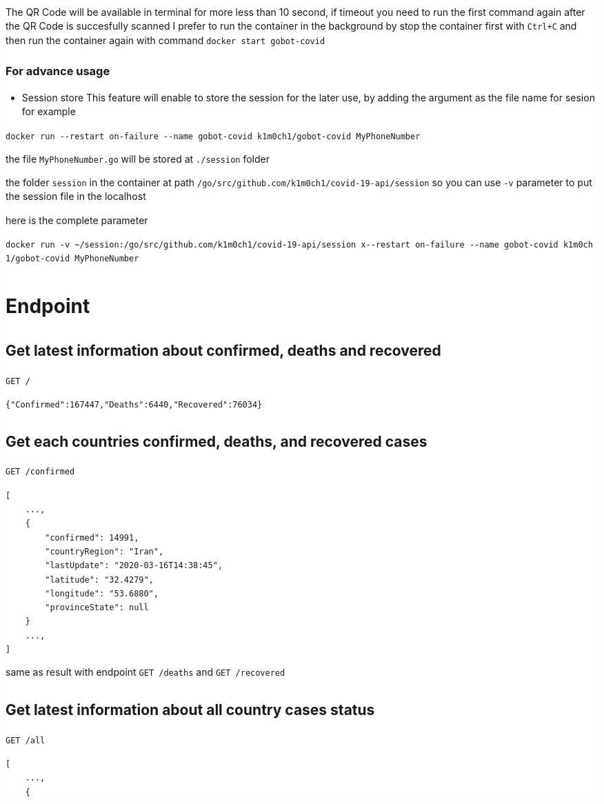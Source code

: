 The QR Code will be available in terminal for more less than 10 second, if timeout you need to run the first command again
after the QR Code is succesfully scanned I prefer to run the container in the background by stop the container first with `Ctrl+C` and then run the container again with command `docker start gobot-covid`

### For advance usage
- Session store
This feature will enable to store the session for the later use, by adding the argument as the file name for sesion for example
```
docker run --restart on-failure --name gobot-covid k1m0ch1/gobot-covid MyPhoneNumber
```
the file `MyPhoneNumber.go` will be stored at `./session` folder

the folder `session` in the container at path `/go/src/github.com/k1m0ch1/covid-19-api/session` so you can use `-v` parameter to put the session file in the localhost

here is the complete parameter
```
docker run -v ~/session:/go/src/github.com/k1m0ch1/covid-19-api/session x--restart on-failure --name gobot-covid k1m0ch1/gobot-covid MyPhoneNumber
```

# Endpoint

## Get latest information about confirmed, deaths and recovered
```
GET /
```

```
{"Confirmed":167447,"Deaths":6440,"Recovered":76034}
```
## Get each countries confirmed, deaths, and recovered cases
```
GET /confirmed
```

```
[
    ...,
    {
        "confirmed": 14991,
        "countryRegion": "Iran",
        "lastUpdate": "2020-03-16T14:38:45",
        "latitude": "32.4279",
        "longitude": "53.6880",
        "provinceState": null
    }
    ...,
]
```
same as result with endpoint `GET /deaths` and `GET /recovered`
## Get latest information about all country cases status
```
GET /all
```
```
[
    ...,
    {
```